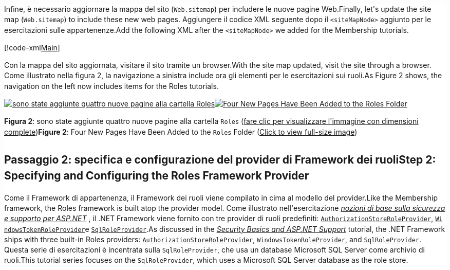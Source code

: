 <span data-ttu-id="a9c83-146">Infine, è necessario aggiornare la mappa del sito (`Web.sitemap`) per includere le nuove pagine Web.</span><span class="sxs-lookup"><span data-stu-id="a9c83-146">Finally, let's update the site map (`Web.sitemap`) to include these new web pages.</span></span> <span data-ttu-id="a9c83-147">Aggiungere il codice XML seguente dopo il `<siteMapNode>` aggiunto per le esercitazioni sulle appartenenze.</span><span class="sxs-lookup"><span data-stu-id="a9c83-147">Add the following XML after the `<siteMapNode>` we added for the Membership tutorials.</span></span>

[!code-xml[Main](creating-and-managing-roles-cs/samples/sample2.xml)]

<span data-ttu-id="a9c83-148">Con la mappa del sito aggiornata, visitare il sito tramite un browser.</span><span class="sxs-lookup"><span data-stu-id="a9c83-148">With the site map updated, visit the site through a browser.</span></span> <span data-ttu-id="a9c83-149">Come illustrato nella figura 2, la navigazione a sinistra include ora gli elementi per le esercitazioni sui ruoli.</span><span class="sxs-lookup"><span data-stu-id="a9c83-149">As Figure 2 shows, the navigation on the left now includes items for the Roles tutorials.</span></span>

<span data-ttu-id="a9c83-150">[![sono state aggiunte quattro nuove pagine alla cartella Roles](creating-and-managing-roles-cs/_static/image5.png)](creating-and-managing-roles-cs/_static/image4.png)</span><span class="sxs-lookup"><span data-stu-id="a9c83-150">[![Four New Pages Have Been Added to the Roles Folder](creating-and-managing-roles-cs/_static/image5.png)](creating-and-managing-roles-cs/_static/image4.png)</span></span>

<span data-ttu-id="a9c83-151">**Figura 2**: sono state aggiunte quattro nuove pagine alla cartella `Roles` ([fare clic per visualizzare l'immagine con dimensioni complete](creating-and-managing-roles-cs/_static/image6.png))</span><span class="sxs-lookup"><span data-stu-id="a9c83-151">**Figure 2**: Four New Pages Have Been Added to the `Roles` Folder  ([Click to view full-size image](creating-and-managing-roles-cs/_static/image6.png))</span></span>

## <a name="step-2-specifying-and-configuring-the-roles-framework-provider"></a><span data-ttu-id="a9c83-152">Passaggio 2: specifica e configurazione del provider di Framework dei ruoli</span><span class="sxs-lookup"><span data-stu-id="a9c83-152">Step 2: Specifying and Configuring the Roles Framework Provider</span></span>

<span data-ttu-id="a9c83-153">Come il Framework di appartenenza, il Framework dei ruoli viene compilato in cima al modello del provider.</span><span class="sxs-lookup"><span data-stu-id="a9c83-153">Like the Membership framework, the Roles framework is built atop the provider model.</span></span> <span data-ttu-id="a9c83-154">Come illustrato nell'esercitazione <a id="_msoanchor_5"> </a> [*nozioni di base sulla sicurezza e supporto per ASP.NET*](../introduction/security-basics-and-asp-net-support-cs.md) , il .NET Framework viene fornito con tre provider di ruoli predefiniti: [`AuthorizationStoreRoleProvider`](https://msdn.microsoft.com/library/system.web.security.authorizationstoreroleprovider.aspx), [`WindowsTokenRoleProvider`](https://msdn.microsoft.com/library/system.web.security.windowstokenroleprovider.aspx)e [`SqlRoleProvider`](https://msdn.microsoft.com/library/system.web.security.sqlroleprovider.aspx).</span><span class="sxs-lookup"><span data-stu-id="a9c83-154">As discussed in the <a id="_msoanchor_5"></a>[*Security Basics and ASP.NET Support*](../introduction/security-basics-and-asp-net-support-cs.md) tutorial, the .NET Framework ships with three built-in Roles providers: [`AuthorizationStoreRoleProvider`](https://msdn.microsoft.com/library/system.web.security.authorizationstoreroleprovider.aspx), [`WindowsTokenRoleProvider`](https://msdn.microsoft.com/library/system.web.security.windowstokenroleprovider.aspx), and [`SqlRoleProvider`](https://msdn.microsoft.com/library/system.web.security.sqlroleprovider.aspx).</span></span> <span data-ttu-id="a9c83-155">Questa serie di esercitazioni è incentrata sulla `SqlRoleProvider`, che usa un database Microsoft SQL Server come archivio di ruoli.</span><span class="sxs-lookup"><span data-stu-id="a9c83-155">This tutorial series focuses on the `SqlRoleProvider`, which uses a Microsoft SQL Server database as the role store.</span></span>
